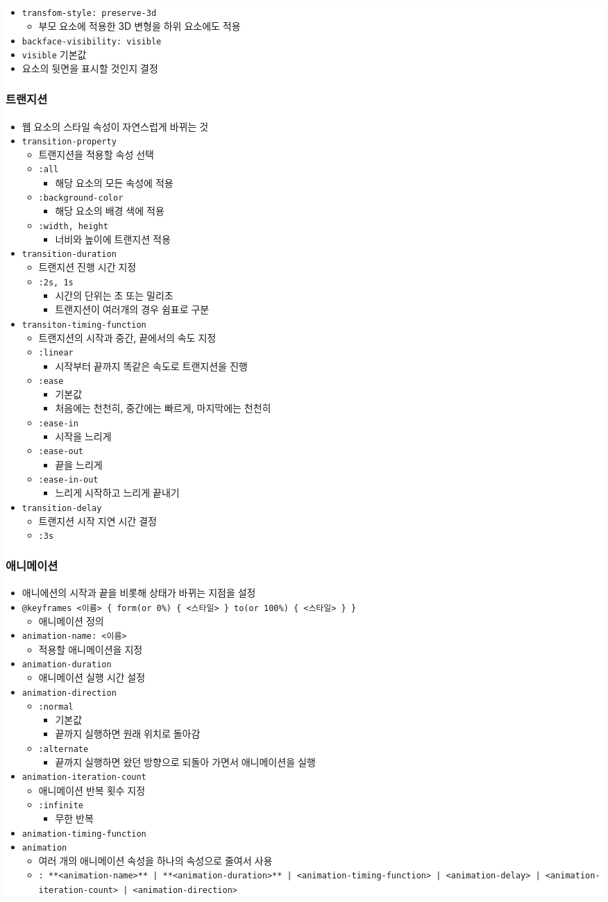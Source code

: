 * `transfom-style: preserve-3d`
  * 부모 요소에 적용한 3D 변형을 하위 요소에도 적용
*  `backface-visibility: visible`
  * `visible` 기본값
  * 요소의 뒷면을 표시할 것인지 결정
### 트랜지션
  * 웹 요소의 스타일 속성이 자연스럽게 바뀌는 것
  * `transition-property`
    * 트랜지션을 적용할 속성 선택
    * `:all`
      * 해당 요소의 모든 속성에 적용
    * `:background-color`  
      * 해당 요소의 배경 색에 적용
    * `:width, height`
      * 너비와 높이에 트랜지션 적용
  * `transition-duration`
    * 트랜지션 진행 시간 지정
    * `:2s, 1s`
      * 시간의 단위는 초 또는 밀리초
      * 트랜지션이 여러개의 경우 쉼표로 구분
  * `transiton-timing-function`
    * 트랜지션의 시작과 중간, 끝에서의 속도 지정
    * `:linear`
      * 시작부터 끝까지 똑같은 속도로 트랜지션을 진행
    * `:ease`
      * 기본값
      * 처음에는 천천히, 중간에는 빠르게, 마지막에는 천천히
    * `:ease-in`
      * 시작을 느리게
    * `:ease-out`
      * 끝을 느리게
    * `:ease-in-out`
      * 느리게 시작하고 느리게 끝내기
  * `transition-delay`
    * 트랜지션 시작 지연 시간 결정
    * `:3s`
### 애니메이션    
  * 애니에션의 시작과 끝을 비롯해 상태가 바뀌는 지점을 설정
  * `@keyframes <이름> { form(or 0%) { <스타일> } to(or 100%) { <스타일> } }`
    * 애니메이션 정의
  * `animation-name: <이름>`
    * 적용할 애니메이션을 지정
  * `animation-duration`
    * 애니메이션 실행 시간 설정
  * `animation-direction`
    * `:normal`
      * 기본값
      * 끝까지 실행하면 원래 위치로 돌아감
    * `:alternate`
      * 끝까지 실행하면 왔던 방향으로 되돌아 가면서 애니메이션을 실행
  * `animation-iteration-count`
    * 애니메이션 반복 횟수 지정
    * `:infinite`
      * 무한 반복
  * `animation-timing-function`
  * `animation`
    * 여러 개의 애니메이션 속성을 하나의 속성으로 줄여서 사용
    * `: **<animation-name>** | **<animation-duration>** | <animation-timing-function> | <animation-delay> | <animation-iteration-count> | <animation-direction>`
